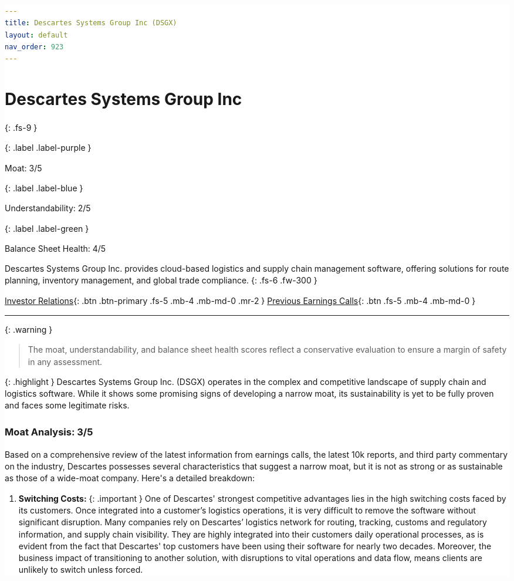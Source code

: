 ```yaml
---
title: Descartes Systems Group Inc (DSGX)
layout: default
nav_order: 923
---
```


# Descartes Systems Group Inc
{: .fs-9 }

{: .label .label-purple }

Moat: 3/5

{: .label .label-blue }

Understandability: 2/5

{: .label .label-green }

Balance Sheet Health: 4/5

Descartes Systems Group Inc. provides cloud-based logistics and supply chain management software, offering solutions for route planning, inventory management, and global trade compliance.
{: .fs-6 .fw-300 }

[Investor Relations](https://www.google.com/search?q=DSGX+investor+relations){: .btn .btn-primary .fs-5 .mb-4 .mb-md-0 .mr-2 }
[Previous Earnings Calls](https://discountingcashflows.com/company/DSGX/transcripts/){: .btn .fs-5 .mb-4 .mb-md-0 }

---

{: .warning }
>The moat, understandability, and balance sheet health scores reflect a conservative evaluation to ensure a margin of safety in any assessment.



{: .highlight }
Descartes Systems Group Inc. (DSGX) operates in the complex and competitive landscape of supply chain and logistics software. While it shows some promising signs of developing a narrow moat, its sustainability is yet to be fully proven and faces some legitimate risks.

### Moat Analysis: 3/5

Based on a comprehensive review of the latest information from earnings calls, the latest 10k reports, and third party commentary on the industry, Descartes possesses several characteristics that suggest a narrow moat, but it is not as strong or as sustainable as those of a wide-moat company. Here's a detailed breakdown:

1.  **Switching Costs:**
{: .important }
One of Descartes' strongest competitive advantages lies in the high switching costs faced by its customers. Once integrated into a customer’s logistics operations, it is very difficult to remove the software without significant disruption. Many companies rely on Descartes’ logistics network for routing, tracking, customs and regulatory information, and supply chain visibility. They are highly integrated into their customers daily operational processes, as is evident from the fact that Descartes' top customers have been using their software for nearly two decades. Moreover, the business impact of transitioning to another solution, with disruptions to vital operations and data flow, means clients are unlikely to switch unless forced.
